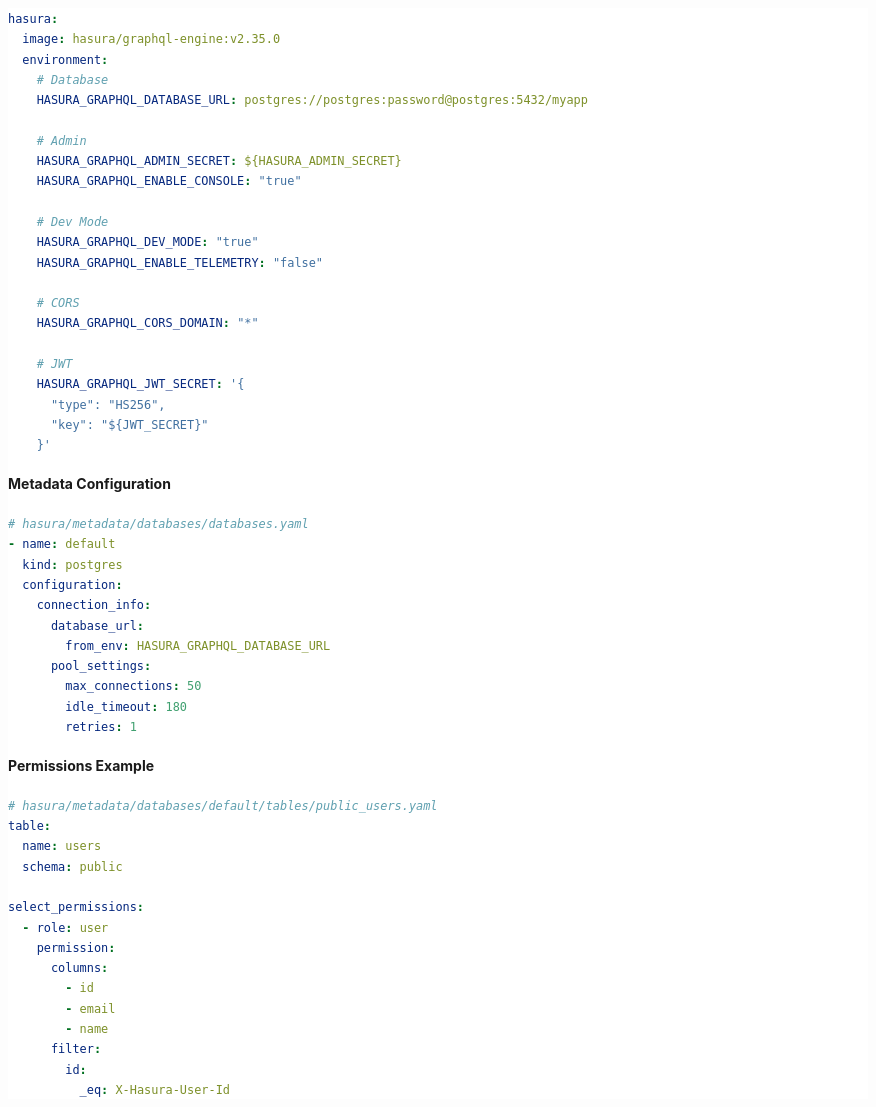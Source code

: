 ```yaml
hasura:
  image: hasura/graphql-engine:v2.35.0
  environment:
    # Database
    HASURA_GRAPHQL_DATABASE_URL: postgres://postgres:password@postgres:5432/myapp

    # Admin
    HASURA_GRAPHQL_ADMIN_SECRET: ${HASURA_ADMIN_SECRET}
    HASURA_GRAPHQL_ENABLE_CONSOLE: "true"

    # Dev Mode
    HASURA_GRAPHQL_DEV_MODE: "true"
    HASURA_GRAPHQL_ENABLE_TELEMETRY: "false"

    # CORS
    HASURA_GRAPHQL_CORS_DOMAIN: "*"

    # JWT
    HASURA_GRAPHQL_JWT_SECRET: '{
      "type": "HS256",
      "key": "${JWT_SECRET}"
    }'
```

#### Metadata Configuration

```yaml
# hasura/metadata/databases/databases.yaml
- name: default
  kind: postgres
  configuration:
    connection_info:
      database_url:
        from_env: HASURA_GRAPHQL_DATABASE_URL
      pool_settings:
        max_connections: 50
        idle_timeout: 180
        retries: 1
```

#### Permissions Example

```yaml
# hasura/metadata/databases/default/tables/public_users.yaml
table:
  name: users
  schema: public

select_permissions:
  - role: user
    permission:
      columns:
        - id
        - email
        - name
      filter:
        id:
          _eq: X-Hasura-User-Id
```
